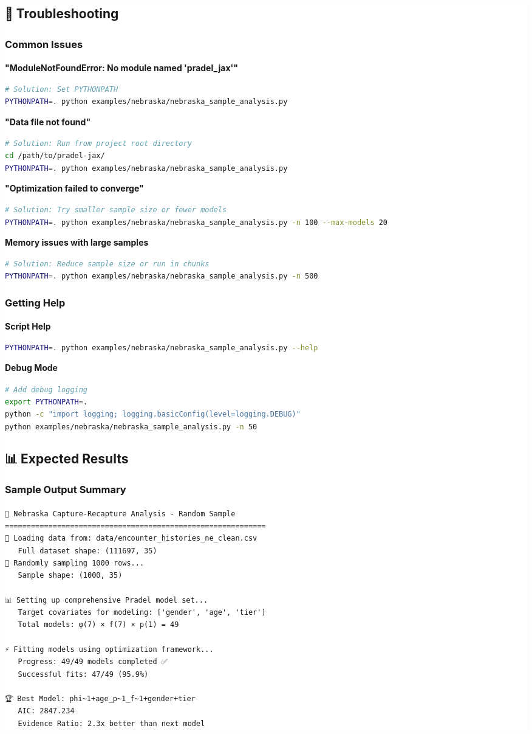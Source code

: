 ## 🔧 Troubleshooting

### Common Issues

**"ModuleNotFoundError: No module named 'pradel_jax'"**
```bash
# Solution: Set PYTHONPATH
PYTHONPATH=. python examples/nebraska/nebraska_sample_analysis.py
```

**"Data file not found"**
```bash
# Solution: Run from project root directory
cd /path/to/pradel-jax/
PYTHONPATH=. python examples/nebraska/nebraska_sample_analysis.py
```

**"Optimization failed to converge"**
```bash
# Solution: Try smaller sample size or fewer models
PYTHONPATH=. python examples/nebraska/nebraska_sample_analysis.py -n 100 --max-models 20
```

**Memory issues with large samples**
```bash
# Solution: Reduce sample size or run in chunks
PYTHONPATH=. python examples/nebraska/nebraska_sample_analysis.py -n 500
```

### Getting Help

**Script Help**
```bash
PYTHONPATH=. python examples/nebraska/nebraska_sample_analysis.py --help
```

**Debug Mode**
```bash
# Add debug logging
export PYTHONPATH=.
python -c "import logging; logging.basicConfig(level=logging.DEBUG)"
python examples/nebraska/nebraska_sample_analysis.py -n 50
```

## 📊 Expected Results

### Sample Output Summary
```
🔬 Nebraska Capture-Recapture Analysis - Random Sample
============================================================
📂 Loading data from: data/encounter_histories_ne_clean.csv
   Full dataset shape: (111697, 35)
🎲 Randomly sampling 1000 rows...
   Sample shape: (1000, 35)

📊 Setting up comprehensive Pradel model set...
   Target covariates for modeling: ['gender', 'age', 'tier']
   Total models: φ(7) × f(7) × p(1) = 49

⚡ Fitting models using optimization framework...
   Progress: 49/49 models completed ✅
   Successful fits: 47/49 (95.9%)
   
🏆 Best Model: phi~1+age_p~1_f~1+gender+tier
   AIC: 2847.234
   Evidence Ratio: 2.3x better than next model
```